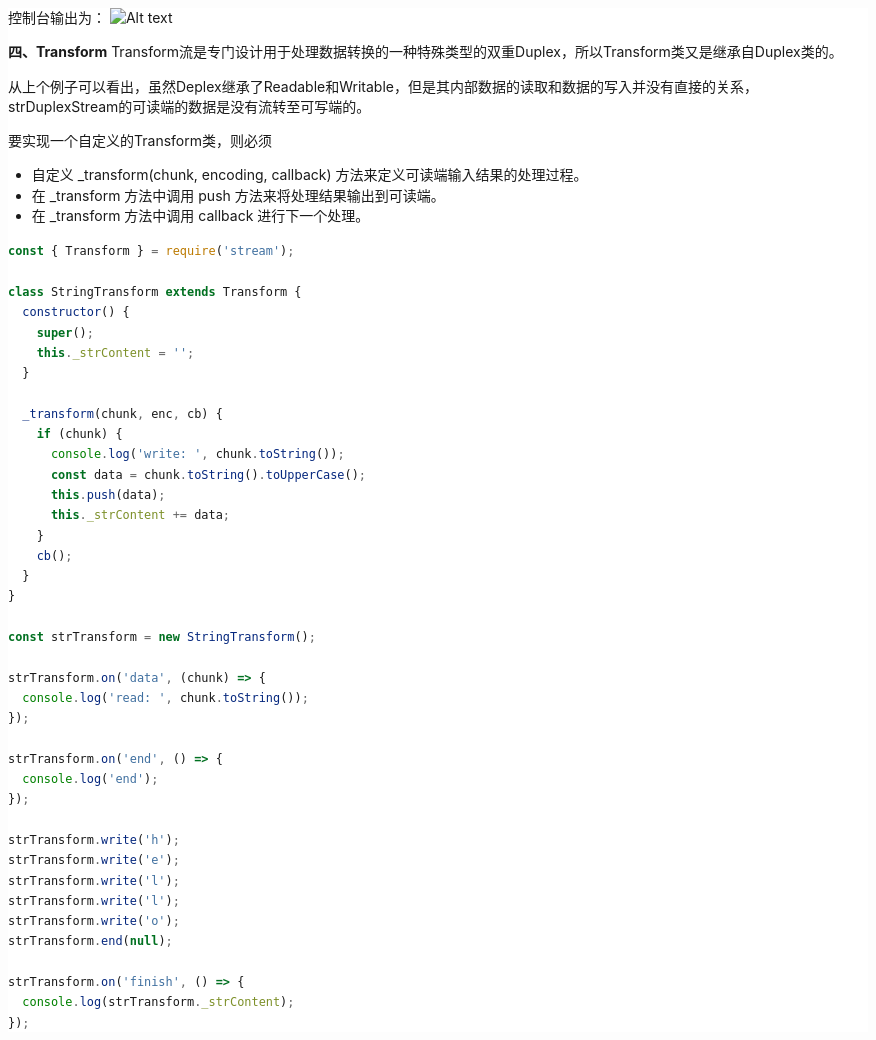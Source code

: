 控制台输出为：
![Alt text](https://i.ibb.co/cr9gQpq/WX20200103-200151-2x.png)


**四、Transform**
Transform流是专门设计用于处理数据转换的一种特殊类型的双重Duplex，所以Transform类又是继承自Duplex类的。

从上个例子可以看出，虽然Deplex继承了Readable和Writable，但是其内部数据的读取和数据的写入并没有直接的关系，strDuplexStream的可读端的数据是没有流转至可写端的。

要实现一个自定义的Transform类，则必须
* 自定义 _transform(chunk, encoding, callback) 方法来定义可读端输入结果的处理过程。
* 在 _transform 方法中调用 push 方法来将处理结果输出到可读端。
* 在 _transform 方法中调用 callback 进行下一个处理。

```javascript
const { Transform } = require('stream');

class StringTransform extends Transform {
  constructor() {
    super();
    this._strContent = '';
  }

  _transform(chunk, enc, cb) {
    if (chunk) {
      console.log('write: ', chunk.toString());
      const data = chunk.toString().toUpperCase();
      this.push(data);
      this._strContent += data;
    }
    cb();
  }
}

const strTransform = new StringTransform();

strTransform.on('data', (chunk) => {
  console.log('read: ', chunk.toString());
});

strTransform.on('end', () => {
  console.log('end');
});

strTransform.write('h');
strTransform.write('e');
strTransform.write('l');
strTransform.write('l');
strTransform.write('o');
strTransform.end(null);

strTransform.on('finish', () => {
  console.log(strTransform._strContent);
});
```
